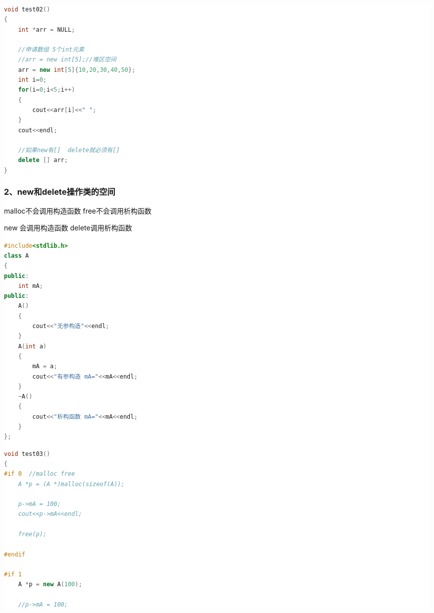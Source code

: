 ```cpp
void test02()
{
    int *arr = NULL;

    //申请数组 5个int元素
    //arr = new int[5];//堆区空间
    arr = new int[5]{10,20,30,40,50};
    int i=0;
    for(i=0;i<5;i++)
    {
        cout<<arr[i]<<" ";
    }
    cout<<endl;

    //如果new有[]  delete就必须有[]
    delete [] arr;
}
```

### 2、new和delete操作类的空间

malloc不会调用构造函数  free不会调用析构函数

new 会调用构造函数 delete调用析构函数

```cpp
#include<stdlib.h>
class A
{
public:
    int mA;
public:
    A()
    {
        cout<<"无参构造"<<endl;
    }
    A(int a)
    {
        mA = a;
        cout<<"有参构造 mA="<<mA<<endl;
    }
    ~A()
    {
        cout<<"析构函数 mA="<<mA<<endl;
    }
};
```

```cpp
void test03()
{
#if 0  //malloc free
    A *p = (A *)malloc(sizeof(A));

    p->mA = 100;
    cout<<p->mA<<endl;

    free(p);

#endif

#if 1
    A *p = new A(100);

    //p->mA = 100;
```